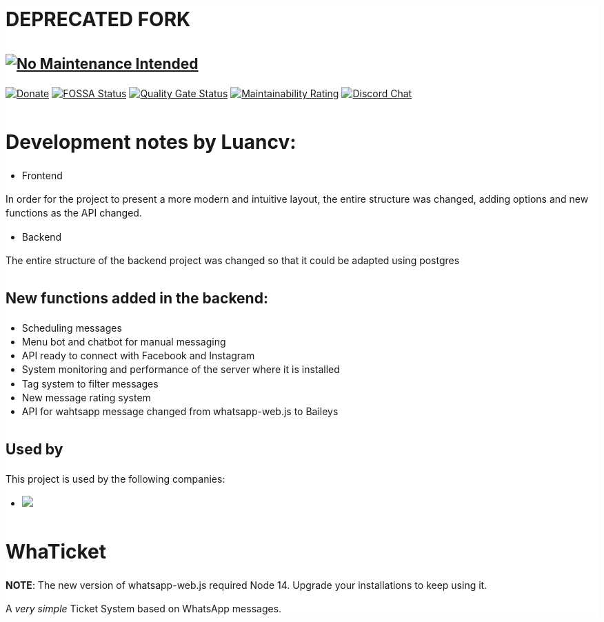 # DEPRECATED FORK
[![No Maintenance Intended](http://unmaintained.tech/badge.svg)](http://unmaintained.tech/)
-------------------------------------------------
[![Donate](https://img.shields.io/badge/Donate-PayPal-green.svg)](https://www.paypal.com/donate?business=VWW3BHW4AWHUY&item_name=Desenvolvimento+de+Software&currency_code=BRL)
[![FOSSA Status](https://app.fossa.com/api/projects/custom%2B21084%2Fgithub.com%2Fcanove%2Fwhaticket.svg?type=shield)](https://app.fossa.com/projects/custom%2B21084%2Fgithub.com%2Fcanove%2Fwhaticket?ref=badge_shield)
[![Quality Gate Status](https://sonarcloud.io/api/project_badges/measure?project=canove_whaticket&metric=alert_status)](https://sonarcloud.io/dashboard?id=canove_whaticket)
[![Maintainability Rating](https://sonarcloud.io/api/project_badges/measure?project=canove_whaticket&metric=sqale_rating)](https://sonarcloud.io/dashboard?id=canove_whaticket)
[![Discord Chat](https://img.shields.io/discord/784109818247774249.svg?logo=discord)](https://discord.gg/Dp2tTZRYHg)


# Development notes by Luancv:

- Frontend

In order for the project to present a more modern and intuitive layout, the entire structure was changed, adding options and new functions as the API changed.

- Backend

The entire structure of the backend project was changed so that it could be adapted using postgres

 New functions added in the backend: 
---
- Scheduling messages
- Menu bot and chatbot for manual messaging
- API ready to connect with Facebook and Instagram
- System monitoring and performance of the server where it is installed
- Tag system to filter messages
- New message rating system
- API for wahtsapp message changed from whatsapp-web.js to Baileys

## Used by

This project is used by the following companies:

- <a href="http://cnx.net.br/"><img src="https://raw.githubusercontent.com/luancyrne/GerenciadoorindoorAPI/master/whiteLogo.png" width="150"></a>

# WhaTicket

**NOTE**: The new version of whatsapp-web.js required Node 14. Upgrade your installations to keep using it.

A _very simple_ Ticket System based on WhatsApp messages.
